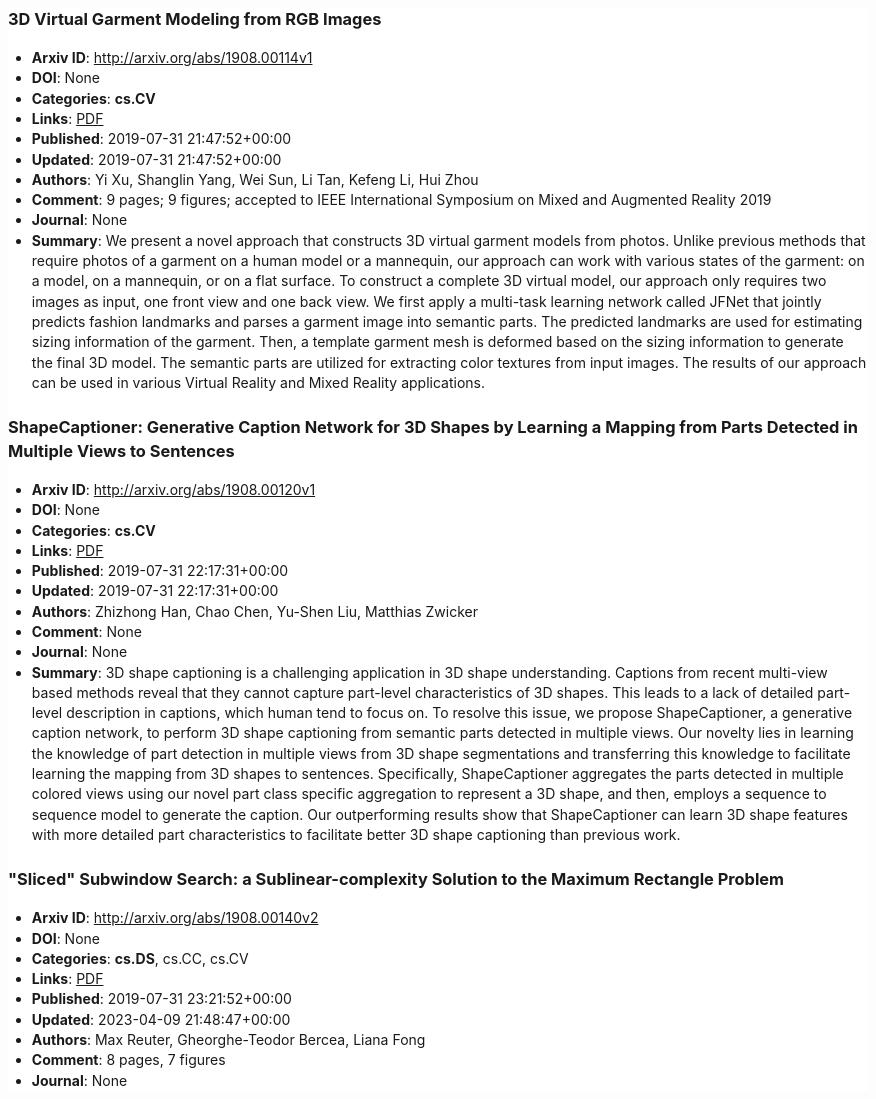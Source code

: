 

### 3D Virtual Garment Modeling from RGB Images
- **Arxiv ID**: http://arxiv.org/abs/1908.00114v1
- **DOI**: None
- **Categories**: **cs.CV**
- **Links**: [PDF](http://arxiv.org/pdf/1908.00114v1)
- **Published**: 2019-07-31 21:47:52+00:00
- **Updated**: 2019-07-31 21:47:52+00:00
- **Authors**: Yi Xu, Shanglin Yang, Wei Sun, Li Tan, Kefeng Li, Hui Zhou
- **Comment**: 9 pages; 9 figures; accepted to IEEE International Symposium on Mixed
  and Augmented Reality 2019
- **Journal**: None
- **Summary**: We present a novel approach that constructs 3D virtual garment models from photos. Unlike previous methods that require photos of a garment on a human model or a mannequin, our approach can work with various states of the garment: on a model, on a mannequin, or on a flat surface. To construct a complete 3D virtual model, our approach only requires two images as input, one front view and one back view. We first apply a multi-task learning network called JFNet that jointly predicts fashion landmarks and parses a garment image into semantic parts. The predicted landmarks are used for estimating sizing information of the garment. Then, a template garment mesh is deformed based on the sizing information to generate the final 3D model. The semantic parts are utilized for extracting color textures from input images. The results of our approach can be used in various Virtual Reality and Mixed Reality applications.



### ShapeCaptioner: Generative Caption Network for 3D Shapes by Learning a Mapping from Parts Detected in Multiple Views to Sentences
- **Arxiv ID**: http://arxiv.org/abs/1908.00120v1
- **DOI**: None
- **Categories**: **cs.CV**
- **Links**: [PDF](http://arxiv.org/pdf/1908.00120v1)
- **Published**: 2019-07-31 22:17:31+00:00
- **Updated**: 2019-07-31 22:17:31+00:00
- **Authors**: Zhizhong Han, Chao Chen, Yu-Shen Liu, Matthias Zwicker
- **Comment**: None
- **Journal**: None
- **Summary**: 3D shape captioning is a challenging application in 3D shape understanding. Captions from recent multi-view based methods reveal that they cannot capture part-level characteristics of 3D shapes. This leads to a lack of detailed part-level description in captions, which human tend to focus on. To resolve this issue, we propose ShapeCaptioner, a generative caption network, to perform 3D shape captioning from semantic parts detected in multiple views. Our novelty lies in learning the knowledge of part detection in multiple views from 3D shape segmentations and transferring this knowledge to facilitate learning the mapping from 3D shapes to sentences. Specifically, ShapeCaptioner aggregates the parts detected in multiple colored views using our novel part class specific aggregation to represent a 3D shape, and then, employs a sequence to sequence model to generate the caption. Our outperforming results show that ShapeCaptioner can learn 3D shape features with more detailed part characteristics to facilitate better 3D shape captioning than previous work.



### "Sliced" Subwindow Search: a Sublinear-complexity Solution to the Maximum Rectangle Problem
- **Arxiv ID**: http://arxiv.org/abs/1908.00140v2
- **DOI**: None
- **Categories**: **cs.DS**, cs.CC, cs.CV
- **Links**: [PDF](http://arxiv.org/pdf/1908.00140v2)
- **Published**: 2019-07-31 23:21:52+00:00
- **Updated**: 2023-04-09 21:48:47+00:00
- **Authors**: Max Reuter, Gheorghe-Teodor Bercea, Liana Fong
- **Comment**: 8 pages, 7 figures
- **Journal**: None
